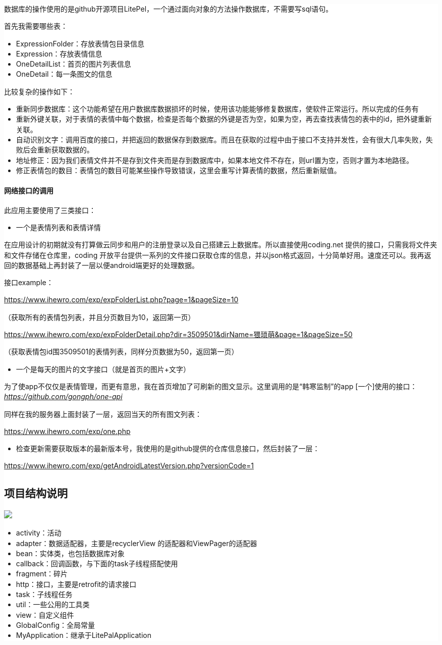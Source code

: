 数据库的操作使用的是github开源项目LitePel，一个通过面向对象的方法操作数据库，不需要写sql语句。

首先我需要哪些表：

-   ExpressionFolder：存放表情包目录信息
-   Expression：存放表情信息
-   OneDetailList：首页的图片列表信息
-   OneDetail：每一条图文的信息

比较复杂的操作如下：

-   重新同步数据库：这个功能希望在用户数据库数据损坏的时候，使用该功能能够修复数据库，使软件正常运行。所以完成的任务有
-   重新外键关联，对于表情的表情中每个数据，检查是否每个数据的外键是否为空，如果为空，再去查找表情包的表中的id，把外键重新关联。
-   自动识别文字：调用百度的接口，并把返回的数据保存到数据库。而且在获取的过程中由于接口不支持并发性，会有很大几率失败，失败后会重新获取数据的。
-   地址修正：因为我们表情文件并不是存到文件夹而是存到数据库中，如果本地文件不存在，则url置为空，否则才置为本地路径。
-   修正表情包的数目：表情包的数目可能某些操作导致错误，这里会重写计算表情的数据，然后重新赋值。

#### 网络接口的调用

此应用主要使用了三类接口：

-   一个是表情列表和表情详情

在应用设计的初期就没有打算做云同步和用户的注册登录以及自己搭建云上数据库。所以直接使用coding.net
提供的接口，只需我将文件夹和文件存储在仓库里，coding
开放平台提供一系列的文件接口获取仓库的信息，并以json格式返回，十分简单好用。速度还可以。我再返回的数据基础上再封装了一层以便android端更好的处理数据。

接口example：

<https://www.ihewro.com/exp/expFolderList.php?page=1&pageSize=10>

（获取所有的表情包列表，并且分页数目为10，返回第一页）

<https://www.ihewro.com/exp/expFolderDetail.php?dir=3509501&dirName=猥琐萌&page=1&pageSize=50>

（获取表情包id围3509501的表情列表，同样分页数据为50，返回第一页）

-   一个是每天的图片的文字接口（就是首页的图片+文字）

为了使app不仅仅是表情管理，而更有意思，我在首页增加了可刷新的图文显示。这里调用的是“韩寒监制”的app
[一个]使用的接口：*https://github.com/gongph/one-api*

同样在我的服务器上面封装了一层，返回当天的所有图文列表：

<https://www.ihewro.com/exp/one.php>

-   检查更新需要获取版本的最新版本号，我使用的是github提供的仓库信息接口，然后封装了一层：

<https://www.ihewro.com/exp/getAndroidLatestVersion.php?versionCode=1>

## 项目结构说明

![](media/39df706d0b776b59513ab3dc381bd508.png)

-   activity：活动
-   adapter：数据适配器，主要是recyclerView 的适配器和ViewPager的适配器
-   bean：实体类，也包括数据库对象
-   callback：回调函数，与下面的task子线程搭配使用
-   fragment：碎片
-   http：接口，主要是retrofit的请求接口
-   task：子线程任务
-   util：一些公用的工具类
-   view：自定义组件
-   GlobalConfig：全局常量
-   MyApplication：继承于LitePalApplication
